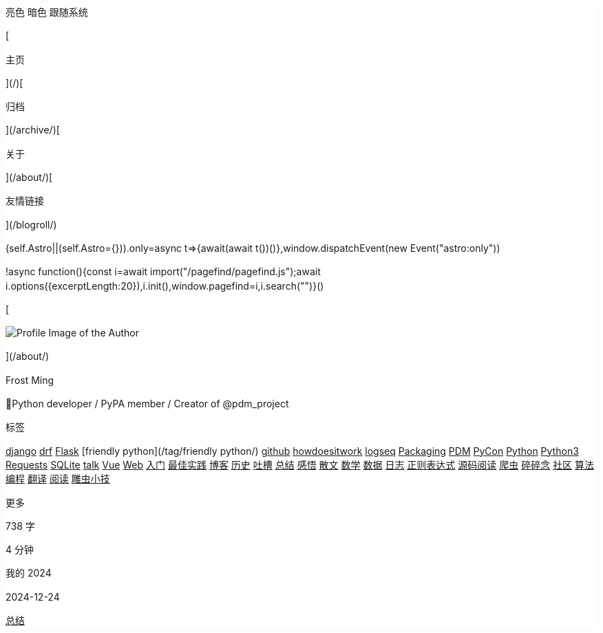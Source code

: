 亮色 暗色 跟随系统

[

主页

](/)[

归档

](/archive/)[

关于

](/about/)[

友情链接

](/blogroll/)

(self.Astro||(self.Astro={})).only=async t=>{await(await t())()},window.dispatchEvent(new Event("astro:only"))

!async function(){const i=await import("/pagefind/pagefind.js");await i.options({excerptLength:20}),i.init(),window.pagefind=i,i.search("")}()

[

![Profile Image of the Author](https://github.com/frostming.png)

](/about/)

Frost Ming

🐍Python developer / PyPA member / Creator of @pdm\_project

[](https://twitter.com/frostming90)[](https://t.me/fming_weekly)[](https://github.com/frostming)[](https://mas.to/@frostming)[](https://www.instagram.com/frostming90)

标签

[django](/tag/django/) [drf](/tag/drf/) [Flask](/tag/Flask/) [friendly python](/tag/friendly python/) [github](/tag/github/) [howdoesitwork](/tag/howdoesitwork/) [logseq](/tag/logseq/) [Packaging](/tag/Packaging/) [PDM](/tag/PDM/) [PyCon](/tag/PyCon/) [Python](/tag/Python/) [Python3](/tag/Python3/) [Requests](/tag/Requests/) [SQLite](/tag/SQLite/) [talk](/tag/talk/) [Vue](/tag/Vue/) [Web](/tag/Web/) [入门](/tag/入门/) [最佳实践](/tag/最佳实践/) [博客](/tag/博客/) [历史](/tag/历史/) [吐槽](/tag/吐槽/) [总结](/tag/总结/) [感悟](/tag/感悟/) [散文](/tag/散文/) [数学](/tag/数学/) [数据](/tag/数据/) [日志](/tag/日志/) [正则表达式](/tag/正则表达式/) [源码阅读](/tag/源码阅读/) [爬虫](/tag/爬虫/) [碎碎念](/tag/碎碎念/) [社区](/tag/社区/) [算法](/tag/算法/) [编程](/tag/编程/) [翻译](/tag/翻译/) [阅读](/tag/阅读/) [雕虫小技](/tag/雕虫小技/)

更多

738 字

4 分钟

我的 2024

2024-12-24

[总结](/tag/总结/)
